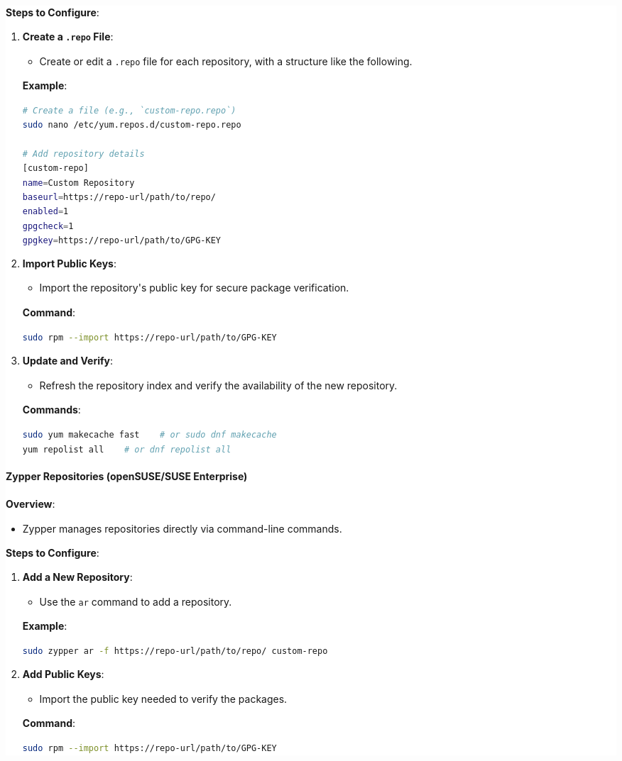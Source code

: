 **Steps to Configure**:

1. **Create a `.repo` File**:
   - Create or edit a `.repo` file for each repository, with a structure like the following.
   
   **Example**:
   ```bash
   # Create a file (e.g., `custom-repo.repo`)
   sudo nano /etc/yum.repos.d/custom-repo.repo
   
   # Add repository details
   [custom-repo]
   name=Custom Repository
   baseurl=https://repo-url/path/to/repo/
   enabled=1
   gpgcheck=1
   gpgkey=https://repo-url/path/to/GPG-KEY
   ```

2. **Import Public Keys**:
   - Import the repository's public key for secure package verification.
   
   **Command**:
   ```bash
   sudo rpm --import https://repo-url/path/to/GPG-KEY
   ```

3. **Update and Verify**:
   - Refresh the repository index and verify the availability of the new repository.
   
   **Commands**:
   ```bash
   sudo yum makecache fast    # or sudo dnf makecache
   yum repolist all    # or dnf repolist all
   ```

#### **Zypper Repositories (openSUSE/SUSE Enterprise)**

**Overview**:
- Zypper manages repositories directly via command-line commands.

**Steps to Configure**:

1. **Add a New Repository**:
   - Use the `ar` command to add a repository.
   
   **Example**:
   ```bash
   sudo zypper ar -f https://repo-url/path/to/repo/ custom-repo
   ```

2. **Add Public Keys**:
   - Import the public key needed to verify the packages.
   
   **Command**:
   ```bash
   sudo rpm --import https://repo-url/path/to/GPG-KEY
   ```
